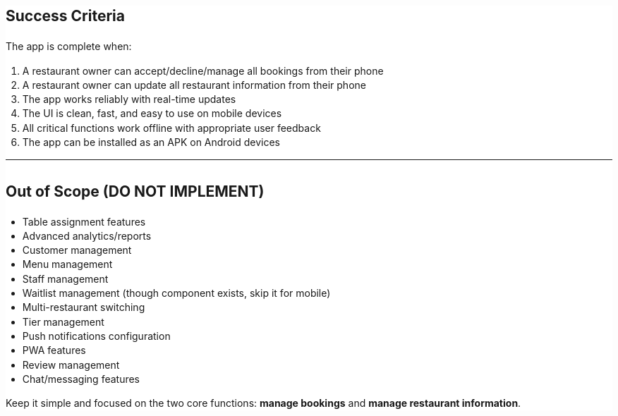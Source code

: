
## Success Criteria

The app is complete when:
1. A restaurant owner can accept/decline/manage all bookings from their phone
2. A restaurant owner can update all restaurant information from their phone
3. The app works reliably with real-time updates
4. The UI is clean, fast, and easy to use on mobile devices
5. All critical functions work offline with appropriate user feedback
6. The app can be installed as an APK on Android devices

---

## Out of Scope (DO NOT IMPLEMENT)

- Table assignment features
- Advanced analytics/reports
- Customer management
- Menu management
- Staff management
- Waitlist management (though component exists, skip it for mobile)
- Multi-restaurant switching
- Tier management
- Push notifications configuration
- PWA features
- Review management
- Chat/messaging features

Keep it simple and focused on the two core functions: **manage bookings** and **manage restaurant information**.


